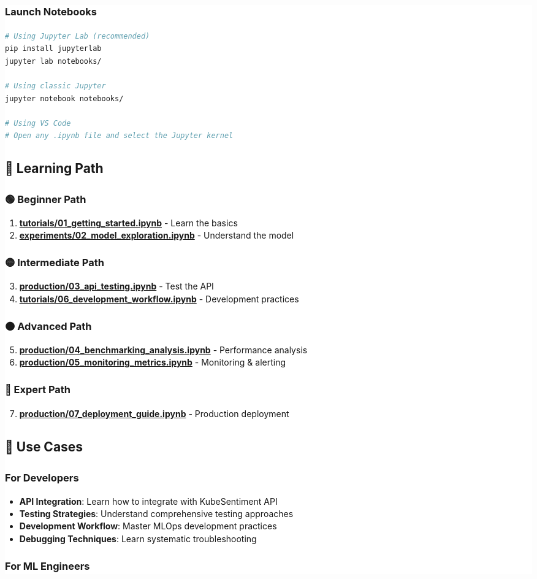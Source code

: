 ### Launch Notebooks

```bash
# Using Jupyter Lab (recommended)
pip install jupyterlab
jupyter lab notebooks/

# Using classic Jupyter
jupyter notebook notebooks/

# Using VS Code
# Open any .ipynb file and select the Jupyter kernel
```

## 📖 Learning Path

### 🟢 Beginner Path

1. **[tutorials/01_getting_started.ipynb](tutorials/01_getting_started.ipynb)** - Learn the basics
2. **[experiments/02_model_exploration.ipynb](experiments/02_model_exploration.ipynb)** - Understand the model

### 🟡 Intermediate Path

3. **[production/03_api_testing.ipynb](production/03_api_testing.ipynb)** - Test the API
4. **[tutorials/06_development_workflow.ipynb](tutorials/06_development_workflow.ipynb)** - Development practices

### 🟠 Advanced Path

5. **[production/04_benchmarking_analysis.ipynb](production/04_benchmarking_analysis.ipynb)** - Performance analysis
6. **[production/05_monitoring_metrics.ipynb](production/05_monitoring_metrics.ipynb)** - Monitoring & alerting

### 🔴 Expert Path

7. **[production/07_deployment_guide.ipynb](production/07_deployment_guide.ipynb)** - Production deployment

## 🎯 Use Cases

### For Developers

- **API Integration**: Learn how to integrate with KubeSentiment API
- **Testing Strategies**: Understand comprehensive testing approaches
- **Development Workflow**: Master MLOps development practices
- **Debugging Techniques**: Learn systematic troubleshooting

### For ML Engineers
